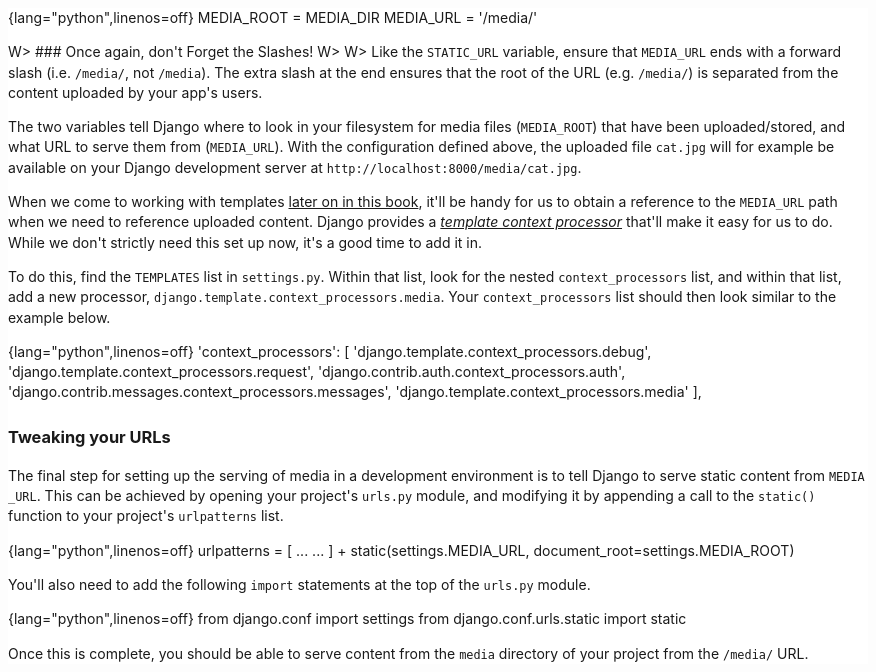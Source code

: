 {lang="python",linenos=off}
	MEDIA_ROOT = MEDIA_DIR
	MEDIA_URL = '/media/'

W> ### Once again, don't Forget the Slashes!
W>
W> Like the `STATIC_URL` variable, ensure that `MEDIA_URL` ends with a forward slash (i.e. `/media/`, not `/media`). The extra slash at the end ensures that the root of the URL (e.g. `/media/`) is separated from the content uploaded by your app's users.

The two variables tell Django where to look in your filesystem for media files (`MEDIA_ROOT`) that have been uploaded/stored, and what URL to serve them from (`MEDIA_URL`). With the configuration defined above, the uploaded file `cat.jpg` will for example be available on your Django development server at `http://localhost:8000/media/cat.jpg`. 

When we come to working with templates [later on in this book](#chapter-mtv), it'll be handy for us to obtain a reference to the `MEDIA_URL` path when we need to reference uploaded content. Django provides a [*template context processor*](https://docs.djangoproject.com/en/1.9/ref/templates/api/#django-template-context-processors-media) that'll make it easy for us to do. While we don't strictly need this set up now, it's a good time to add it in.

To do this, find the `TEMPLATES` list in `settings.py`. Within that list, look for the nested `context_processors` list, and within that list, add a new processor, `django.template.context_processors.media`. Your `context_processors` list should then look similar to the example below.

{lang="python",linenos=off}
	'context_processors': [
	    'django.template.context_processors.debug',
	    'django.template.context_processors.request',
	    'django.contrib.auth.context_processors.auth',
	    'django.contrib.messages.context_processors.messages',
	    'django.template.context_processors.media'
	],

### Tweaking your URLs
The final step for setting up the serving of media in a development environment is to tell Django to serve static content from `MEDIA_URL`. This can be achieved by opening your project's `urls.py` module, and modifying it by appending a call to the `static()` function to your project's `urlpatterns` list.

{lang="python",linenos=off}
	urlpatterns = [
	    ...
	    ...
	] + static(settings.MEDIA_URL, document_root=settings.MEDIA_ROOT)

You'll also need to add the following `import` statements at the top of the `urls.py` module.

{lang="python",linenos=off}
	from django.conf import settings
	from django.conf.urls.static import static

Once this is complete, you should be able to serve content from the `media` directory of your project from the `/media/` URL.
